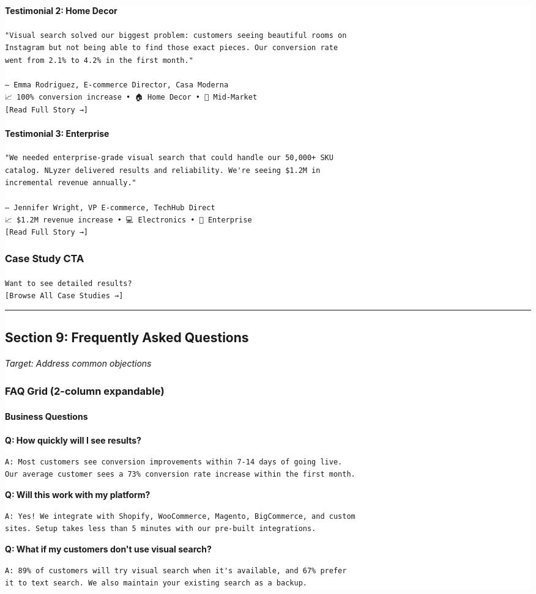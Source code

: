 #### **Testimonial 2: Home Decor**
```
"Visual search solved our biggest problem: customers seeing beautiful rooms on 
Instagram but not being able to find those exact pieces. Our conversion rate 
went from 2.1% to 4.2% in the first month."

— Emma Rodriguez, E-commerce Director, Casa Moderna  
📈 100% conversion increase • 🏠 Home Decor • 👥 Mid-Market
[Read Full Story →]
```

#### **Testimonial 3: Enterprise**
```
"We needed enterprise-grade visual search that could handle our 50,000+ SKU 
catalog. NLyzer delivered results and reliability. We're seeing $1.2M in 
incremental revenue annually."

— Jennifer Wright, VP E-commerce, TechHub Direct
📈 $1.2M revenue increase • 💻 Electronics • 👥 Enterprise
[Read Full Story →]
```

### **Case Study CTA**
```
Want to see detailed results? 
[Browse All Case Studies →]
```

---

## Section 9: Frequently Asked Questions
*Target: Address common objections*

### **FAQ Grid** (2-column expandable)

#### **Business Questions**

**Q: How quickly will I see results?**
```
A: Most customers see conversion improvements within 7-14 days of going live. 
Our average customer sees a 73% conversion rate increase within the first month.
```

**Q: Will this work with my platform?**
```
A: Yes! We integrate with Shopify, WooCommerce, Magento, BigCommerce, and custom 
sites. Setup takes less than 5 minutes with our pre-built integrations.
```

**Q: What if my customers don't use visual search?**
```
A: 89% of customers will try visual search when it's available, and 67% prefer 
it to text search. We also maintain your existing search as a backup.
```
